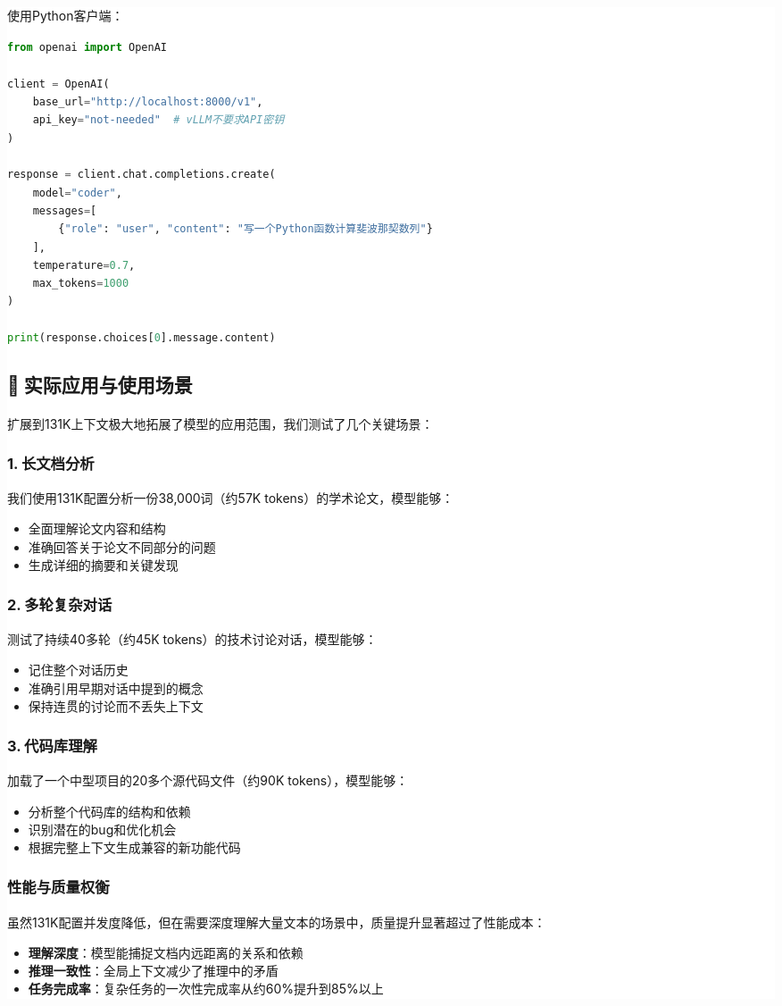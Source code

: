 使用Python客户端：

```python
from openai import OpenAI

client = OpenAI(
    base_url="http://localhost:8000/v1",
    api_key="not-needed"  # vLLM不要求API密钥
)

response = client.chat.completions.create(
    model="coder",
    messages=[
        {"role": "user", "content": "写一个Python函数计算斐波那契数列"}
    ],
    temperature=0.7,
    max_tokens=1000
)

print(response.choices[0].message.content)
```

## 🧪 实际应用与使用场景

扩展到131K上下文极大地拓展了模型的应用范围，我们测试了几个关键场景：

### 1. 长文档分析

我们使用131K配置分析一份38,000词（约57K tokens）的学术论文，模型能够：
- 全面理解论文内容和结构
- 准确回答关于论文不同部分的问题
- 生成详细的摘要和关键发现

### 2. 多轮复杂对话

测试了持续40多轮（约45K tokens）的技术讨论对话，模型能够：
- 记住整个对话历史
- 准确引用早期对话中提到的概念
- 保持连贯的讨论而不丢失上下文

### 3. 代码库理解

加载了一个中型项目的20多个源代码文件（约90K tokens），模型能够：
- 分析整个代码库的结构和依赖
- 识别潜在的bug和优化机会
- 根据完整上下文生成兼容的新功能代码

### 性能与质量权衡

虽然131K配置并发度降低，但在需要深度理解大量文本的场景中，质量提升显著超过了性能成本：

- **理解深度**：模型能捕捉文档内远距离的关系和依赖
- **推理一致性**：全局上下文减少了推理中的矛盾
- **任务完成率**：复杂任务的一次性完成率从约60%提升到85%以上
